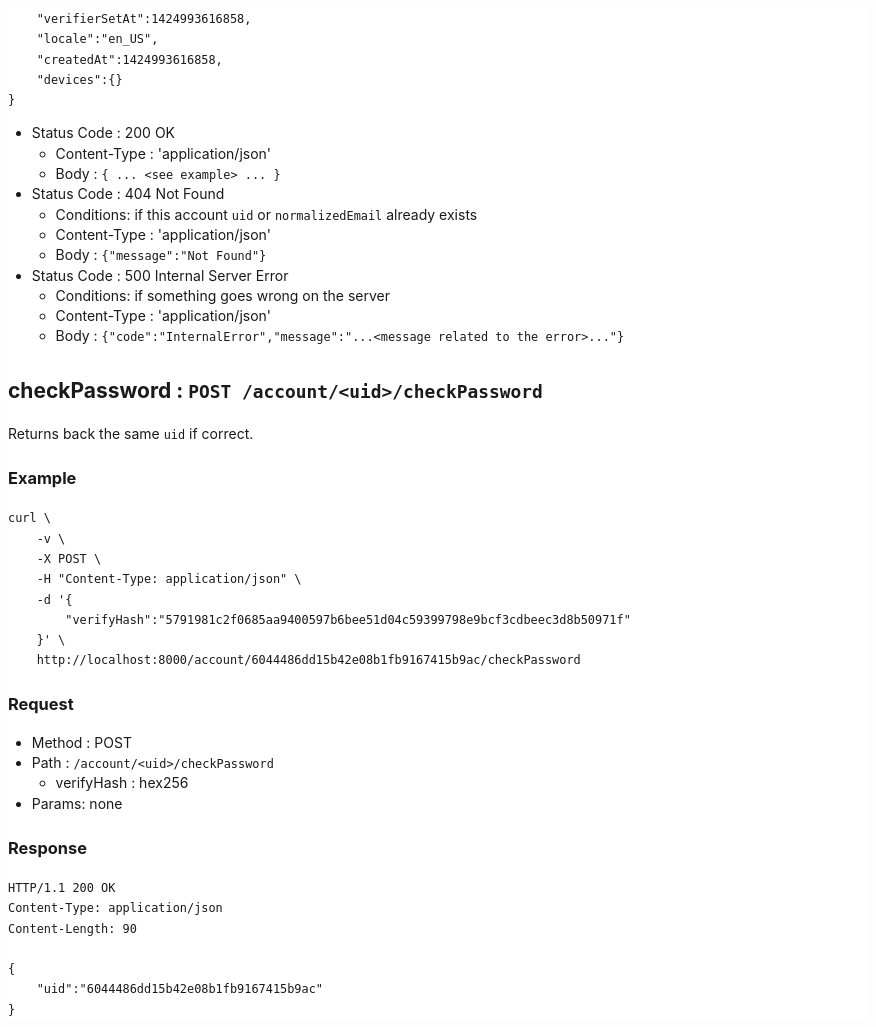 ```
    "verifierSetAt":1424993616858,
    "locale":"en_US",
    "createdAt":1424993616858,
    "devices":{}
}
```

- Status Code : 200 OK
  - Content-Type : 'application/json'
  - Body : `{ ... <see example> ... }`
- Status Code : 404 Not Found
  - Conditions: if this account `uid` or `normalizedEmail` already exists
  - Content-Type : 'application/json'
  - Body : `{"message":"Not Found"}`
- Status Code : 500 Internal Server Error
  - Conditions: if something goes wrong on the server
  - Content-Type : 'application/json'
  - Body : `{"code":"InternalError","message":"...<message related to the error>..."}`

## checkPassword : `POST /account/<uid>/checkPassword`

Returns back the same `uid` if correct.

### Example

```
curl \
    -v \
    -X POST \
    -H "Content-Type: application/json" \
    -d '{
        "verifyHash":"5791981c2f0685aa9400597b6bee51d04c59399798e9bcf3cdbeec3d8b50971f"
    }' \
    http://localhost:8000/account/6044486dd15b42e08b1fb9167415b9ac/checkPassword
```

### Request

- Method : POST
- Path : `/account/<uid>/checkPassword`
  - verifyHash : hex256
- Params: none

### Response

```
HTTP/1.1 200 OK
Content-Type: application/json
Content-Length: 90

{
    "uid":"6044486dd15b42e08b1fb9167415b9ac"
}
```
